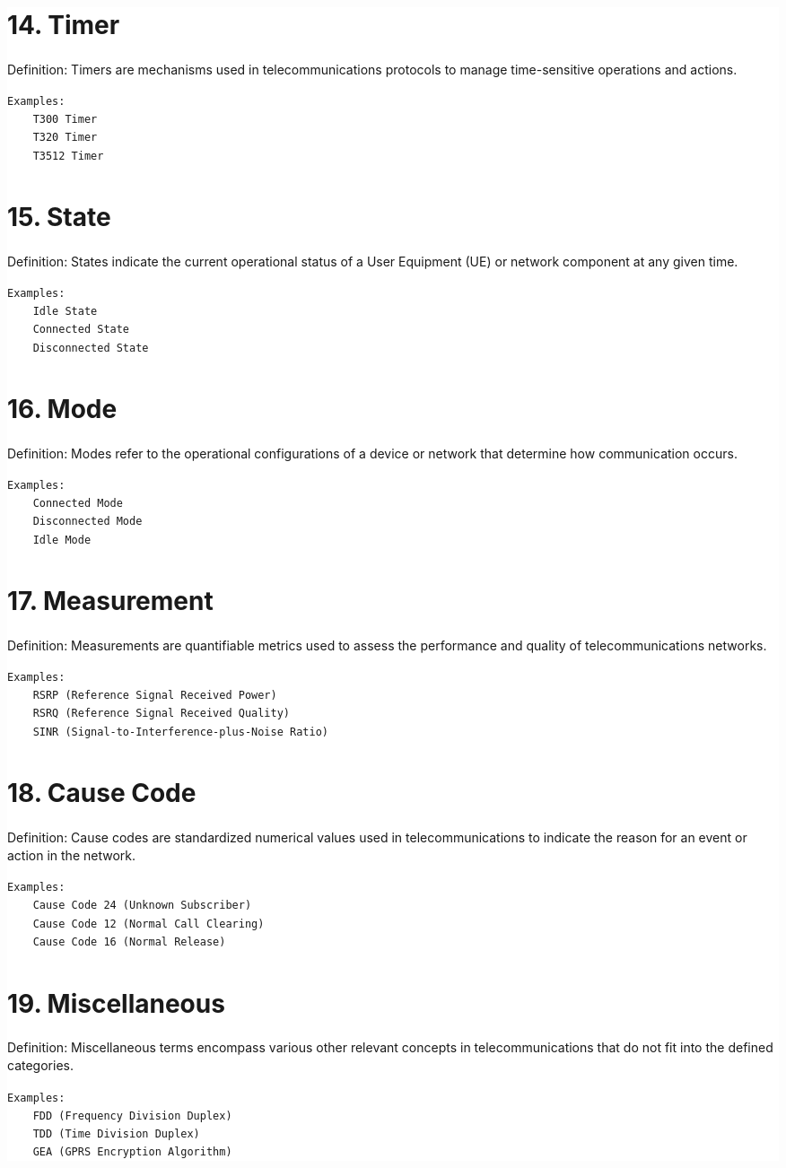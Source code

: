 # 14. Timer

Definition: Timers are mechanisms used in telecommunications protocols to manage time-sensitive operations and actions.

    Examples:
        T300 Timer
        T320 Timer
        T3512 Timer

# 15. State

Definition: States indicate the current operational status of a User Equipment (UE) or network component at any given time.

    Examples:
        Idle State
        Connected State
        Disconnected State

# 16. Mode

Definition: Modes refer to the operational configurations of a device or network that determine how communication occurs.

    Examples:
        Connected Mode
        Disconnected Mode
        Idle Mode

# 17. Measurement

Definition: Measurements are quantifiable metrics used to assess the performance and quality of telecommunications networks.

    Examples:
        RSRP (Reference Signal Received Power)
        RSRQ (Reference Signal Received Quality)
        SINR (Signal-to-Interference-plus-Noise Ratio)

# 18. Cause Code

Definition: Cause codes are standardized numerical values used in telecommunications to indicate the reason for an event or action in the network.

    Examples:
        Cause Code 24 (Unknown Subscriber)
        Cause Code 12 (Normal Call Clearing)
        Cause Code 16 (Normal Release)

# 19. Miscellaneous

Definition: Miscellaneous terms encompass various other relevant concepts in telecommunications that do not fit into the defined categories.

    Examples:
        FDD (Frequency Division Duplex)
        TDD (Time Division Duplex)
        GEA (GPRS Encryption Algorithm)
